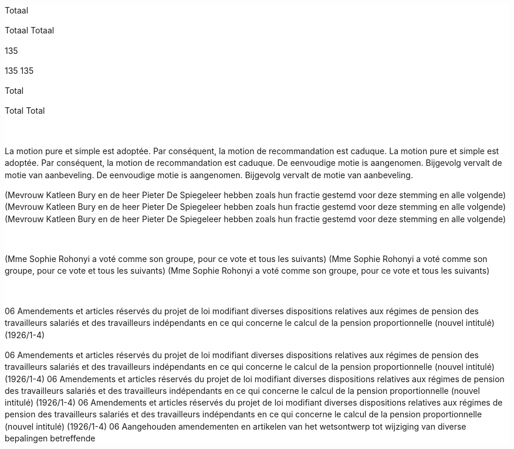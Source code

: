 Totaal

Totaal
Totaal


135

135
135


Total

Total
Total

 
 

La motion pure et simple est adoptée. Par
conséquent, la motion de recommandation est caduque.
La motion pure et simple est adoptée. Par
conséquent, la motion de recommandation est caduque.
De eenvoudige motie is aangenomen. Bijgevolg
vervalt de motie van aanbeveling.
De eenvoudige motie is aangenomen. Bijgevolg
vervalt de motie van aanbeveling.
 
 

(Mevrouw Katleen Bury en de heer Pieter
De Spiegeleer hebben zoals hun fractie gestemd voor deze stemming en alle
volgende)
(Mevrouw Katleen Bury en de heer Pieter
De Spiegeleer hebben zoals hun fractie gestemd voor deze stemming en alle
volgende)
(Mevrouw Katleen Bury en de heer Pieter
De Spiegeleer hebben zoals hun fractie gestemd voor deze stemming en alle
volgende)

 
 
 

(Mme Sophie Rohonyi a voté comme son groupe,
pour ce vote et tous les suivants)
(Mme Sophie Rohonyi a voté comme son groupe,
pour ce vote et tous les suivants)
(Mme Sophie Rohonyi a voté comme son groupe,
pour ce vote et tous les suivants)

 
 

06 Amendements et articles
réservés du projet de loi modifiant diverses dispositions relatives aux régimes
de pension des travailleurs salariés et des travailleurs indépendants en ce qui
concerne le calcul de la pension proportionnelle (nouvel intitulé) (1926/1-4)

06 Amendements et articles
réservés du projet de loi modifiant diverses dispositions relatives aux régimes
de pension des travailleurs salariés et des travailleurs indépendants en ce qui
concerne le calcul de la pension proportionnelle (nouvel intitulé) (1926/1-4)
06 Amendements et articles
réservés du projet de loi modifiant diverses dispositions relatives aux régimes
de pension des travailleurs salariés et des travailleurs indépendants en ce qui
concerne le calcul de la pension proportionnelle (nouvel intitulé) (1926/1-4)
06 Amendements et articles
réservés du projet de loi modifiant diverses dispositions relatives aux régimes
de pension des travailleurs salariés et des travailleurs indépendants en ce qui
concerne le calcul de la pension proportionnelle (nouvel intitulé) (1926/1-4)
06 Aangehouden amendementen en
artikelen van het wetsontwerp tot wijziging van diverse bepalingen betreffende